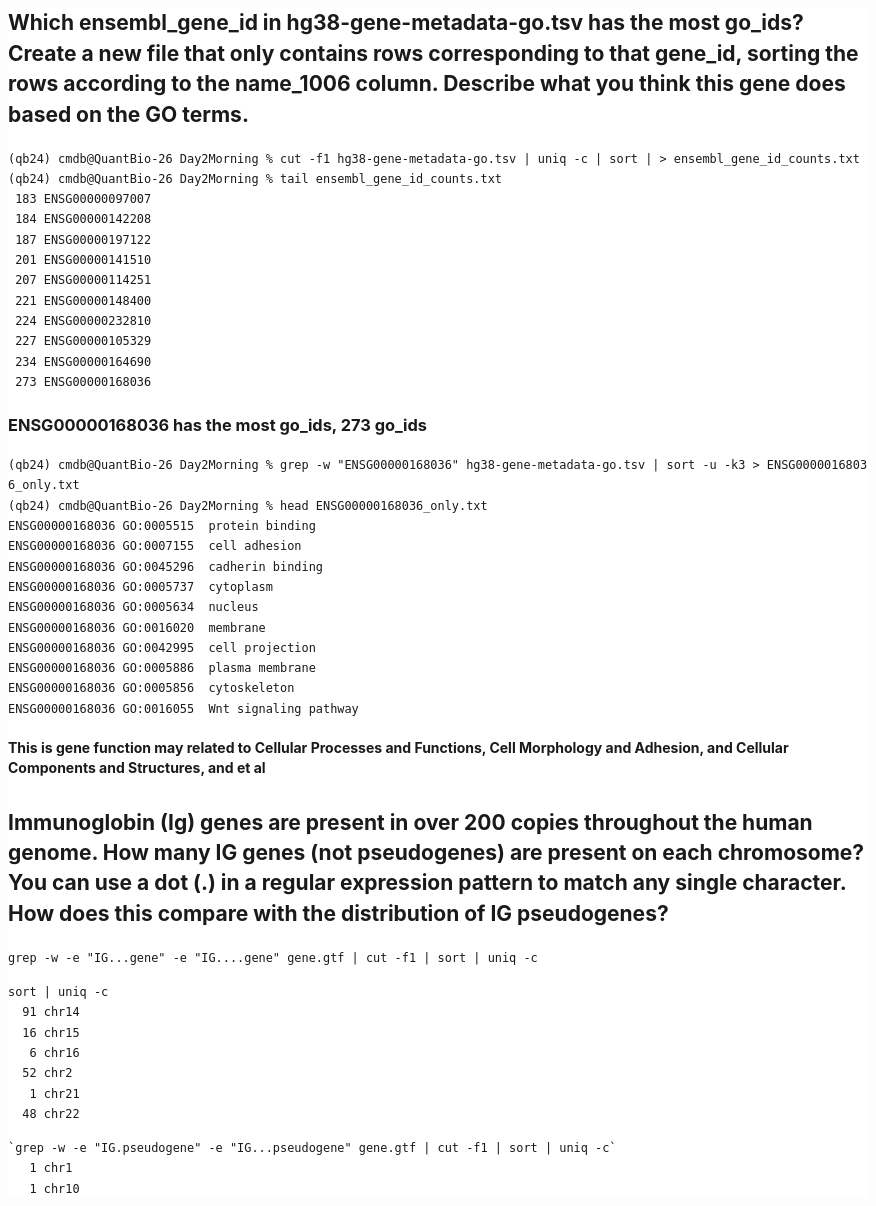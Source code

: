 ## Which ensembl_gene_id in hg38-gene-metadata-go.tsv has the most go_ids? Create a new file that only contains rows corresponding to that gene_id, sorting the rows according to the name_1006 column. Describe what you think this gene does based on the GO terms.
```
(qb24) cmdb@QuantBio-26 Day2Morning % cut -f1 hg38-gene-metadata-go.tsv | uniq -c | sort | > ensembl_gene_id_counts.txt
(qb24) cmdb@QuantBio-26 Day2Morning % tail ensembl_gene_id_counts.txt
 183 ENSG00000097007
 184 ENSG00000142208
 187 ENSG00000197122
 201 ENSG00000141510
 207 ENSG00000114251
 221 ENSG00000148400
 224 ENSG00000232810
 227 ENSG00000105329
 234 ENSG00000164690
 273 ENSG00000168036
```
### ENSG00000168036 has the most go_ids, 273 go_ids

```
(qb24) cmdb@QuantBio-26 Day2Morning % grep -w "ENSG00000168036" hg38-gene-metadata-go.tsv | sort -u -k3 > ENSG00000168036_only.txt 
(qb24) cmdb@QuantBio-26 Day2Morning % head ENSG00000168036_only.txt
ENSG00000168036	GO:0005515	protein binding
ENSG00000168036	GO:0007155	cell adhesion
ENSG00000168036	GO:0045296	cadherin binding
ENSG00000168036	GO:0005737	cytoplasm
ENSG00000168036	GO:0005634	nucleus
ENSG00000168036	GO:0016020	membrane
ENSG00000168036	GO:0042995	cell projection
ENSG00000168036	GO:0005886	plasma membrane
ENSG00000168036	GO:0005856	cytoskeleton
ENSG00000168036	GO:0016055	Wnt signaling pathway
```
#### This is gene function may related to Cellular Processes and Functions, Cell Morphology and Adhesion, and Cellular Components and Structures, and et al


## Immunoglobin (Ig) genes are present in over 200 copies throughout the human genome. How many IG genes (not pseudogenes) are present on each chromosome? You can use a dot (.) in a regular expression pattern to match any single character. How does this compare with the distribution of IG pseudogenes?

`grep -w -e "IG...gene" -e "IG....gene" gene.gtf | cut -f1 | sort | uniq -c`
```
sort | uniq -c
  91 chr14
  16 chr15
   6 chr16
  52 chr2
   1 chr21
  48 chr22
```
```
`grep -w -e "IG.pseudogene" -e "IG...pseudogene" gene.gtf | cut -f1 | sort | uniq -c`
   1 chr1
   1 chr10
```